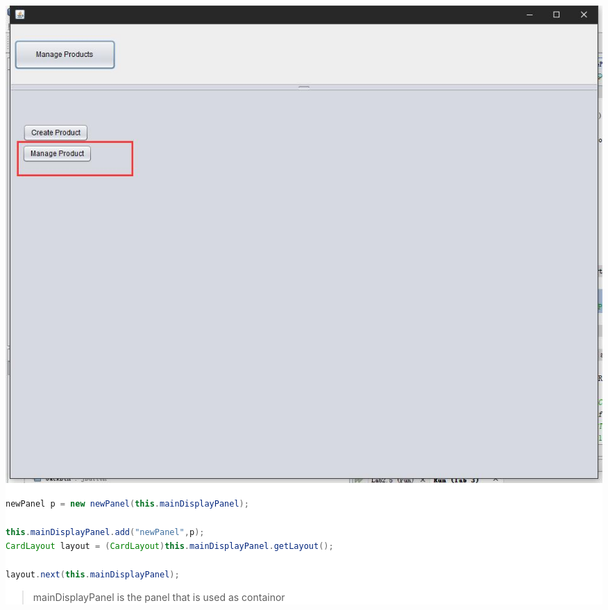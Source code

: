 ![cardlayout1](./res/cardlayout1.jpg)

```java
newPanel p = new newPanel(this.mainDisplayPanel);

this.mainDisplayPanel.add("newPanel",p);
CardLayout layout = (CardLayout)this.mainDisplayPanel.getLayout();

layout.next(this.mainDisplayPanel);
```

> mainDisplayPanel is the panel that is used as containor
